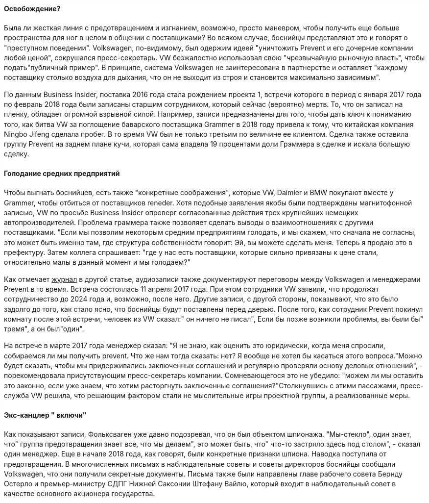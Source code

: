 #### Освобождение?

Была ли жесткая линия с предотвращением и изгнанием, возможно, просто маневром, чтобы получить еще больше пространства для ног в целом в общении с поставщиками? Во всяком случае, боснийцы представляют это и говорят о "преступном поведении". Volkswagen, по-видимому, был одержим идеей "уничтожить Prevent и его дочерние компании любой ценой", сокрушался пресс-секретарь. VW безжалостно использовал свою "чрезвычайную рыночную власть", чтобы подать"публичный пример". В принципе, система Volkswagen не заинтересована в партнерстве и оставляет "каждому поставщику столько воздуха для дыхания, что он не выходит из строя и становится максимально зависимым".

По данным Business Insider, поставка 2016 года стала рождением проекта 1, встречи которого в период с января 2017 года по февраль 2018 года были записаны старшим сотрудником, который сейчас (вероятно) мертв. То, что он записал на пленку, обладает огромной взрывной силой. Например, записи предназначены для того, чтобы дать ключ к пониманию того, как битва VW за поглощение баварского поставщика Grammer в 2018 году привела к тому, что китайская компания Ningbo Jifeng сделала пробег. В то время VW был не только третьим по величине ее клиентом. Сделка также оставила группу Prevent на заднем плане кучи, которая сама владела 19 процентами доли Грэммера в сделке и искала большую сделку.

#### Голодание средних предприятий

Чтобы выгнать боснийцев, есть также "конкретные соображения", которые VW, Daimler и BMW покупают вместе у Grammer, чтобы отбиться от поставщиков reneder. Хотя подобные заявления якобы были подтверждены магнитофонной записью, VW по просьбе Business Insider опроверг согласованные действия трех крупнейших немецких автопроизводителей. Проблема граммера также позволяет сделать выводы о взаимоотношениях с другими поставщиками. "Если мы позволим некоторым средним предприятиям голодать, и мы скажем, что сначала не согласны, это может быть именно там, где структура собственности говорит: Эй, вы можете сделать меня. Теперь я продаю это в префектуру. Затем коллега спрашивает: "где у нас есть поставщики, которые сильно привязаны к цене стали, относительно малы в данный момент и мы голодаем?"

Как отмечает [журнал](https://www.businessinsider.de/wirtschaft/mobility/vw-tapes-spion-hoerte-verhandlung-mit-zulieferer-prevent-ab-und-zeichnete-sogar-privatgespraeche-mit-den-kollegen-auf/ "VW-Tapes: Spion hörte auch Verhandlung mit Zulieferer Prevent ab – und zeichnete sogar Privatgespräche mit den Kollegen auf") в другой статье, аудиозаписи также документируют переговоры между Volkswagen и менеджерами Prevent в то время. Встреча состоялась 11 апреля 2017 года. При этом сотрудники VW заявили, что продолжат сотрудничество до 2024 года и, возможно, после него. Другие записи, с другой стороны, показывают, что это было задолго до того, как стало ясно, что боснийцы будут поставлены перед дверью. После того, как сотрудник Prevent покинул комнату после этой встречи, человек из VW сказал:" он ничего не писал", Если бы позже возникли проблемы, вы были бы" тремя", а он был"один".

На встрече в марте 2017 года менеджер сказал: "Я не знаю, как оценить это юридически, когда меня спросили, собираемся ли мы получить prevent. Что же нам тогда сказать: нет? Я вообще не хотел бы касаться этого вопроса."Можно будет сказать, чтобы мы придерживались заключенных соглашений и регулярно проверяли основу деловых отношений", - порекомендовала присутствующим пресс-секретарь компании. Сомневающегося это не убедило: "можем ли мы оставить это законно, если уже знаем, что хотим расторгнуть заключенные соглашения?"Столкнувшись с этими пассажами, пресс-служба VW решила, что решающим фактором стали не мыслительные игры проектной группы, а реализованные меры.

#### Экс-канцлер " включи"

Как показывают записи, Фольксваген уже давно подозревал, что он был объектом шпионажа. "Мы-стекло", один знает, что" группа предотвращения знает все, что мы делаем", это может быть, что" что-то застряло здесь под столом", - сказал один менеджер. Еще в начале 2018 года, как говорят, были конкретные признаки шпиона. Наводка поступила от предотвращения. В многочисленных письмах в наблюдательные советы и советы директоров боснийцы сообщали Volkswagen, что они получили секретные документы. Письма также были направлены главе рабочего совета Бернду Остерло и премьер-министру СДПГ Нижней Саксонии Штефану Вайлю, который входит в наблюдательный совет в качестве основного акционера государства.
